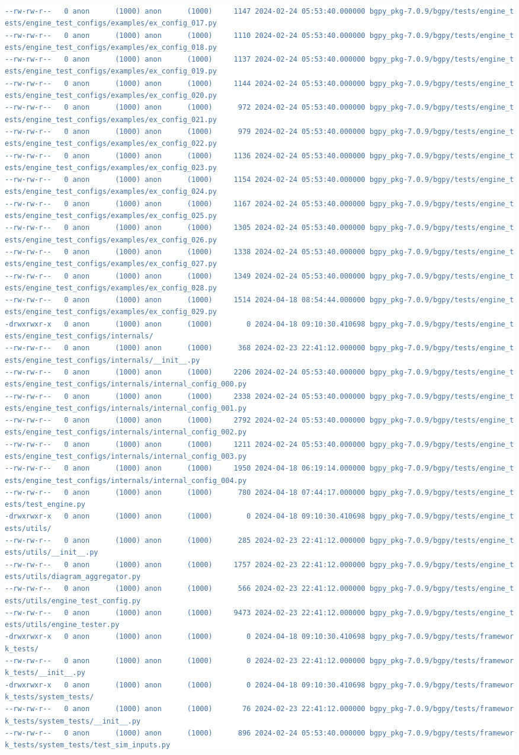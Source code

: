```diff
--rw-rw-r--   0 anon      (1000) anon      (1000)     1147 2024-02-24 05:53:40.000000 bgpy_pkg-7.0.9/bgpy/tests/engine_tests/engine_test_configs/examples/ex_config_017.py
--rw-rw-r--   0 anon      (1000) anon      (1000)     1110 2024-02-24 05:53:40.000000 bgpy_pkg-7.0.9/bgpy/tests/engine_tests/engine_test_configs/examples/ex_config_018.py
--rw-rw-r--   0 anon      (1000) anon      (1000)     1137 2024-02-24 05:53:40.000000 bgpy_pkg-7.0.9/bgpy/tests/engine_tests/engine_test_configs/examples/ex_config_019.py
--rw-rw-r--   0 anon      (1000) anon      (1000)     1144 2024-02-24 05:53:40.000000 bgpy_pkg-7.0.9/bgpy/tests/engine_tests/engine_test_configs/examples/ex_config_020.py
--rw-rw-r--   0 anon      (1000) anon      (1000)      972 2024-02-24 05:53:40.000000 bgpy_pkg-7.0.9/bgpy/tests/engine_tests/engine_test_configs/examples/ex_config_021.py
--rw-rw-r--   0 anon      (1000) anon      (1000)      979 2024-02-24 05:53:40.000000 bgpy_pkg-7.0.9/bgpy/tests/engine_tests/engine_test_configs/examples/ex_config_022.py
--rw-rw-r--   0 anon      (1000) anon      (1000)     1136 2024-02-24 05:53:40.000000 bgpy_pkg-7.0.9/bgpy/tests/engine_tests/engine_test_configs/examples/ex_config_023.py
--rw-rw-r--   0 anon      (1000) anon      (1000)     1154 2024-02-24 05:53:40.000000 bgpy_pkg-7.0.9/bgpy/tests/engine_tests/engine_test_configs/examples/ex_config_024.py
--rw-rw-r--   0 anon      (1000) anon      (1000)     1167 2024-02-24 05:53:40.000000 bgpy_pkg-7.0.9/bgpy/tests/engine_tests/engine_test_configs/examples/ex_config_025.py
--rw-rw-r--   0 anon      (1000) anon      (1000)     1305 2024-02-24 05:53:40.000000 bgpy_pkg-7.0.9/bgpy/tests/engine_tests/engine_test_configs/examples/ex_config_026.py
--rw-rw-r--   0 anon      (1000) anon      (1000)     1338 2024-02-24 05:53:40.000000 bgpy_pkg-7.0.9/bgpy/tests/engine_tests/engine_test_configs/examples/ex_config_027.py
--rw-rw-r--   0 anon      (1000) anon      (1000)     1349 2024-02-24 05:53:40.000000 bgpy_pkg-7.0.9/bgpy/tests/engine_tests/engine_test_configs/examples/ex_config_028.py
--rw-rw-r--   0 anon      (1000) anon      (1000)     1514 2024-04-18 08:54:44.000000 bgpy_pkg-7.0.9/bgpy/tests/engine_tests/engine_test_configs/examples/ex_config_029.py
-drwxrwxr-x   0 anon      (1000) anon      (1000)        0 2024-04-18 09:10:30.410698 bgpy_pkg-7.0.9/bgpy/tests/engine_tests/engine_test_configs/internals/
--rw-rw-r--   0 anon      (1000) anon      (1000)      368 2024-02-23 22:41:12.000000 bgpy_pkg-7.0.9/bgpy/tests/engine_tests/engine_test_configs/internals/__init__.py
--rw-rw-r--   0 anon      (1000) anon      (1000)     2206 2024-02-24 05:53:40.000000 bgpy_pkg-7.0.9/bgpy/tests/engine_tests/engine_test_configs/internals/internal_config_000.py
--rw-rw-r--   0 anon      (1000) anon      (1000)     2338 2024-02-24 05:53:40.000000 bgpy_pkg-7.0.9/bgpy/tests/engine_tests/engine_test_configs/internals/internal_config_001.py
--rw-rw-r--   0 anon      (1000) anon      (1000)     2792 2024-02-24 05:53:40.000000 bgpy_pkg-7.0.9/bgpy/tests/engine_tests/engine_test_configs/internals/internal_config_002.py
--rw-rw-r--   0 anon      (1000) anon      (1000)     1211 2024-02-24 05:53:40.000000 bgpy_pkg-7.0.9/bgpy/tests/engine_tests/engine_test_configs/internals/internal_config_003.py
--rw-rw-r--   0 anon      (1000) anon      (1000)     1950 2024-04-18 06:19:14.000000 bgpy_pkg-7.0.9/bgpy/tests/engine_tests/engine_test_configs/internals/internal_config_004.py
--rw-rw-r--   0 anon      (1000) anon      (1000)      780 2024-04-18 07:44:17.000000 bgpy_pkg-7.0.9/bgpy/tests/engine_tests/test_engine.py
-drwxrwxr-x   0 anon      (1000) anon      (1000)        0 2024-04-18 09:10:30.410698 bgpy_pkg-7.0.9/bgpy/tests/engine_tests/utils/
--rw-rw-r--   0 anon      (1000) anon      (1000)      285 2024-02-23 22:41:12.000000 bgpy_pkg-7.0.9/bgpy/tests/engine_tests/utils/__init__.py
--rw-rw-r--   0 anon      (1000) anon      (1000)     1757 2024-02-23 22:41:12.000000 bgpy_pkg-7.0.9/bgpy/tests/engine_tests/utils/diagram_aggregator.py
--rw-rw-r--   0 anon      (1000) anon      (1000)      566 2024-02-23 22:41:12.000000 bgpy_pkg-7.0.9/bgpy/tests/engine_tests/utils/engine_test_config.py
--rw-rw-r--   0 anon      (1000) anon      (1000)     9473 2024-02-23 22:41:12.000000 bgpy_pkg-7.0.9/bgpy/tests/engine_tests/utils/engine_tester.py
-drwxrwxr-x   0 anon      (1000) anon      (1000)        0 2024-04-18 09:10:30.410698 bgpy_pkg-7.0.9/bgpy/tests/framework_tests/
--rw-rw-r--   0 anon      (1000) anon      (1000)        0 2024-02-23 22:41:12.000000 bgpy_pkg-7.0.9/bgpy/tests/framework_tests/__init__.py
-drwxrwxr-x   0 anon      (1000) anon      (1000)        0 2024-04-18 09:10:30.410698 bgpy_pkg-7.0.9/bgpy/tests/framework_tests/system_tests/
--rw-rw-r--   0 anon      (1000) anon      (1000)       76 2024-02-23 22:41:12.000000 bgpy_pkg-7.0.9/bgpy/tests/framework_tests/system_tests/__init__.py
--rw-rw-r--   0 anon      (1000) anon      (1000)      896 2024-02-24 05:53:40.000000 bgpy_pkg-7.0.9/bgpy/tests/framework_tests/system_tests/test_sim_inputs.py
```